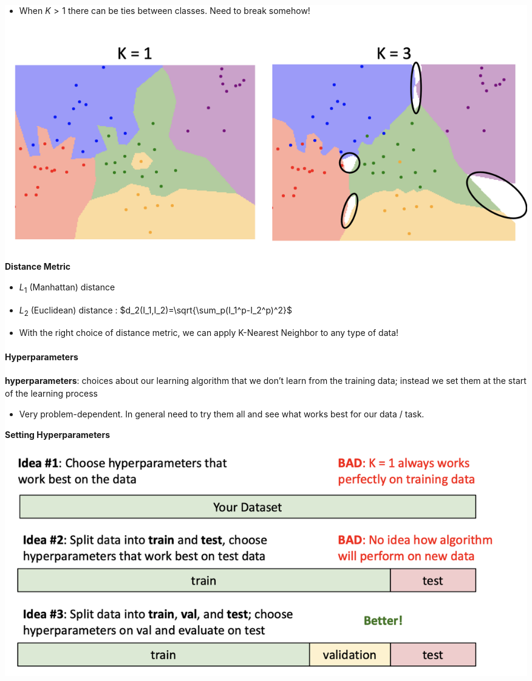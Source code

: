 * When $K > 1$ there can be ties between classes. Need to break somehow!

​	![5](5.png)

**Distance Metric**

* $L_1$ (Manhattan) distance
* $L_2$ (Euclidean) distance : $d_2(I_1,I_2)=\sqrt{\sum_p(I_1^p-I_2^p)^2}$​

* With the right choice of distance metric, we can apply K-Nearest Neighbor to any type of data!

#### Hyperparameters

**hyperparameters**: choices about our learning algorithm that we don’t learn from the training data; instead we set them at the start of the learning process

* Very problem-dependent. In general need to try them all and see what works best for our data / task.

**Setting Hyperparameters**

![6](6.png)
